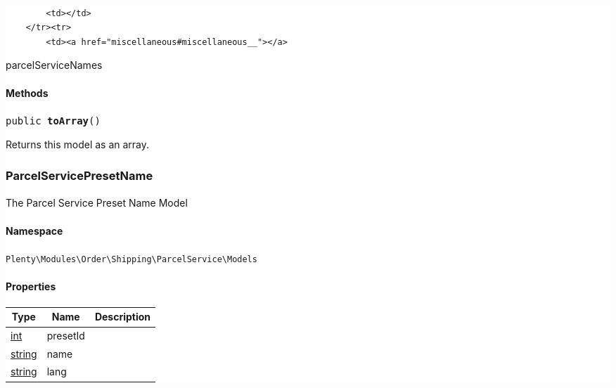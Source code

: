             <td></td>
        </tr><tr>
            <td><a href="miscellaneous#miscellaneous__"></a>
</td>
            <td>parcelServiceNames</td>
            <td></td>
        </tr></tbody>
</table>


#### Methods

<pre>public <strong>toArray</strong>()</pre>

    
Returns this model as an array.
    

### ParcelServicePresetName<a name="order_models_parcelservicepresetname"></a>

The Parcel Service Preset Name Model


#### Namespace

`Plenty\Modules\Order\Shipping\ParcelService\Models`




#### Properties

<table class="table table-bordered table-striped table-condensed table-hover">
    <thead>
    <tr>
        <th>Type</th>
        <th>Name</th>
        <th>Description</th>
    </tr>
    </thead>
    <tbody><tr>
            <td><a target="_blank" href="http://php.net/int">int</a></td>
            <td>presetId</td>
            <td></td>
        </tr><tr>
            <td><a target="_blank" href="http://php.net/string">string</a></td>
            <td>name</td>
            <td></td>
        </tr><tr>
            <td><a target="_blank" href="http://php.net/string">string</a></td>
            <td>lang</td>
            <td></td>
        </tr></tbody>
</table>

